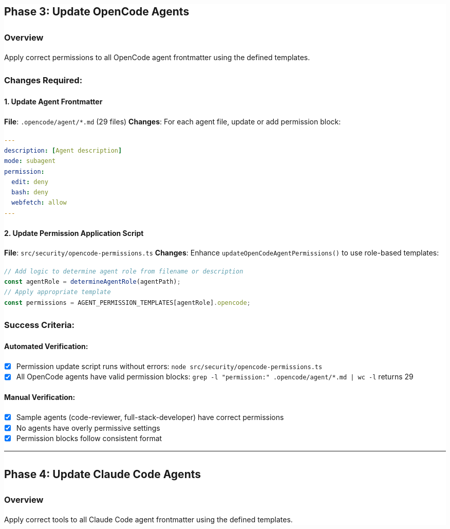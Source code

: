 
## Phase 3: Update OpenCode Agents

### Overview
Apply correct permissions to all OpenCode agent frontmatter using the defined
templates.

### Changes Required:

#### 1. Update Agent Frontmatter
**File**: `.opencode/agent/*.md` (29 files)
**Changes**: For each agent file, update or add permission block:

```yaml
---
description: [Agent description]
mode: subagent
permission:
  edit: deny
  bash: deny
  webfetch: allow
---
```

#### 2. Update Permission Application Script
**File**: `src/security/opencode-permissions.ts`
**Changes**: Enhance `updateOpenCodeAgentPermissions()` to use role-based templates:

```typescript
// Add logic to determine agent role from filename or description
const agentRole = determineAgentRole(agentPath);
// Apply appropriate template
const permissions = AGENT_PERMISSION_TEMPLATES[agentRole].opencode;
```

### Success Criteria:

#### Automated Verification:
- [x] Permission update script runs without errors: `node src/security/opencode-permissions.ts`
- [x] All OpenCode agents have valid permission blocks: `grep -l "permission:" .opencode/agent/*.md | wc -l` returns 29

#### Manual Verification:
- [x] Sample agents (code-reviewer, full-stack-developer) have correct permissions
- [x] No agents have overly permissive settings
- [x] Permission blocks follow consistent format

---

## Phase 4: Update Claude Code Agents

### Overview
Apply correct tools to all Claude Code agent frontmatter using the defined
templates.
